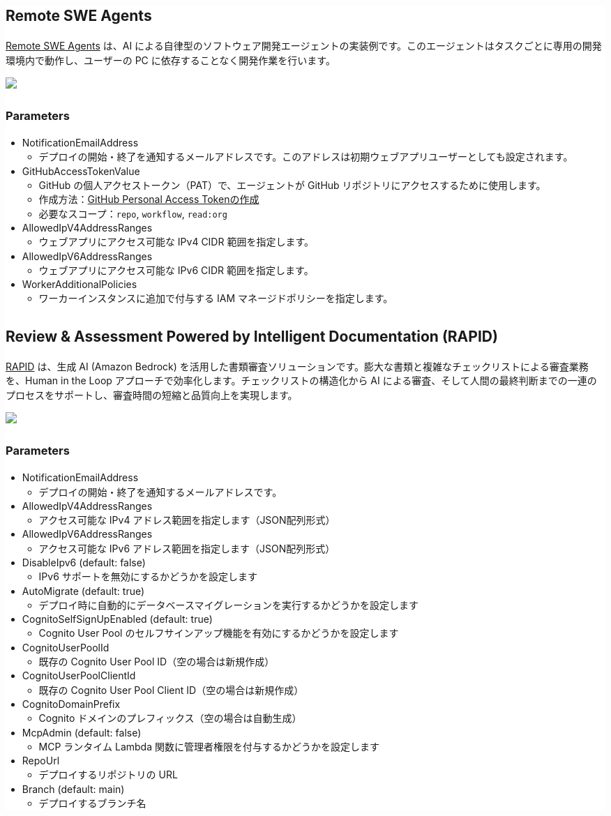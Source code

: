 ## Remote SWE Agents

[Remote SWE Agents](https://github.com/aws-samples/remote-swe-agents) は、AI による自律型のソフトウェア開発エージェントの実装例です。このエージェントはタスクごとに専用の開発環境内で動作し、ユーザーの PC に依存することなく開発作業を行います。

[![](https://s3.amazonaws.com/cloudformation-examples/cloudformation-launch-stack.png)](https://us-west-2.console.aws.amazon.com/cloudformation/home#/stacks/create/review?stackName=RemoteSweDeploymentStack&templateURL=https://aws-ml-jp.s3.ap-northeast-1.amazonaws.com/asset-deployments/RemoteSweDeploymentStack.yaml)

### Parameters

* NotificationEmailAddress
  + デプロイの開始・終了を通知するメールアドレスです。このアドレスは初期ウェブアプリユーザーとしても設定されます。
* GitHubAccessTokenValue
  + GitHub の個人アクセストークン（PAT）で、エージェントが GitHub リポジトリにアクセスするために使用します。
  + 作成方法：[GitHub Personal Access Tokenの作成](https://docs.github.com/ja/authentication/keeping-your-account-and-data-secure/managing-your-personal-access-tokens)
  + 必要なスコープ：`repo`, `workflow`, `read:org`
* AllowedIpV4AddressRanges
  + ウェブアプリにアクセス可能な IPv4 CIDR 範囲を指定します。
* AllowedIpV6AddressRanges
  + ウェブアプリにアクセス可能な IPv6 CIDR 範囲を指定します。
* WorkerAdditionalPolicies
  + ワーカーインスタンスに追加で付与する IAM マネージドポリシーを指定します。

## Review & Assessment Powered by Intelligent Documentation (RAPID)

[RAPID](https://github.com/aws-samples/review-and-assessment-powered-by-intelligent-documentation) は、生成 AI (Amazon Bedrock) を活用した書類審査ソリューションです。膨大な書類と複雑なチェックリストによる審査業務を、Human in the Loop アプローチで効率化します。チェックリストの構造化から AI による審査、そして人間の最終判断までの一連のプロセスをサポートし、審査時間の短縮と品質向上を実現します。

 [![](https://s3.amazonaws.com/cloudformation-examples/cloudformation-launch-stack.png)](https://ap-northeast-1.console.aws.amazon.com/cloudformation/home#/stacks/create/review?stackName=RapidDeploymentStack&templateURL=https://aws-ml-jp.s3.ap-northeast-1.amazonaws.com/asset-deployments/RapidDeploymentStack.yaml)

### Parameters

* NotificationEmailAddress
   * デプロイの開始・終了を通知するメールアドレスです。
* AllowedIpV4AddressRanges
   * アクセス可能な IPv4 アドレス範囲を指定します（JSON配列形式）
* AllowedIpV6AddressRanges
   * アクセス可能な IPv6 アドレス範囲を指定します（JSON配列形式）
* DisableIpv6 (default: false)
   * IPv6 サポートを無効にするかどうかを設定します
* AutoMigrate (default: true)
   * デプロイ時に自動的にデータベースマイグレーションを実行するかどうかを設定します
* CognitoSelfSignUpEnabled (default: true)
   * Cognito User Pool のセルフサインアップ機能を有効にするかどうかを設定します
* CognitoUserPoolId
   * 既存の Cognito User Pool ID（空の場合は新規作成）
* CognitoUserPoolClientId
   * 既存の Cognito User Pool Client ID（空の場合は新規作成）
* CognitoDomainPrefix
   * Cognito ドメインのプレフィックス（空の場合は自動生成）
* McpAdmin (default: false)
   * MCP ランタイム Lambda 関数に管理者権限を付与するかどうかを設定します
* RepoUrl
   * デプロイするリポジトリの URL
* Branch (default: main)
   * デプロイするブランチ名